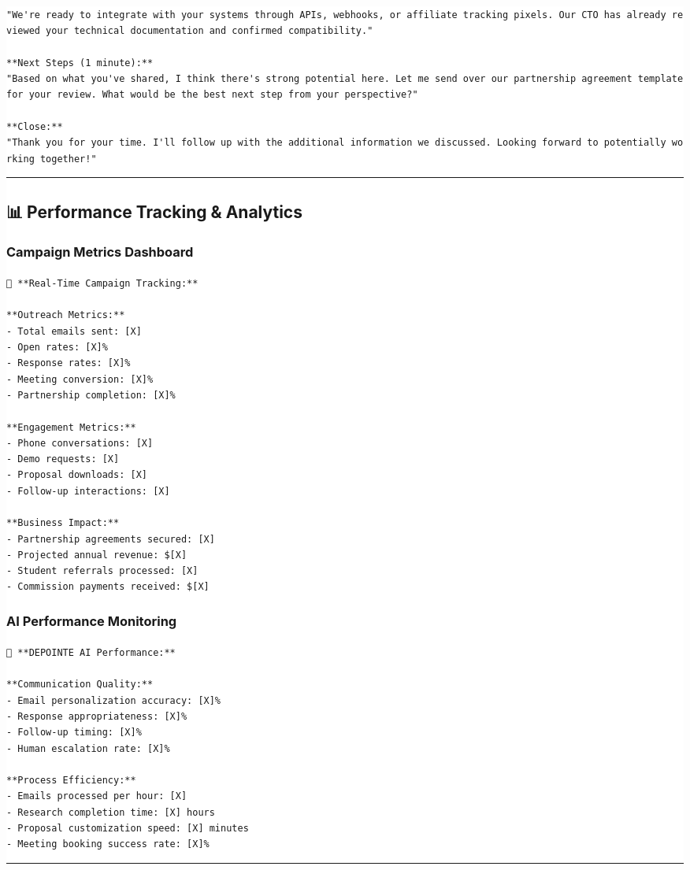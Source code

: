 ```phone_script
"We're ready to integrate with your systems through APIs, webhooks, or affiliate tracking pixels. Our CTO has already reviewed your technical documentation and confirmed compatibility."

**Next Steps (1 minute):**
"Based on what you've shared, I think there's strong potential here. Let me send over our partnership agreement template for your review. What would be the best next step from your perspective?"

**Close:**
"Thank you for your time. I'll follow up with the additional information we discussed. Looking forward to potentially working together!"
```

---

## 📊 **Performance Tracking & Analytics**

### **Campaign Metrics Dashboard**

```metrics_dashboard
🎯 **Real-Time Campaign Tracking:**

**Outreach Metrics:**
- Total emails sent: [X]
- Open rates: [X]%
- Response rates: [X]%
- Meeting conversion: [X]%
- Partnership completion: [X]%

**Engagement Metrics:**
- Phone conversations: [X]
- Demo requests: [X]
- Proposal downloads: [X]
- Follow-up interactions: [X]

**Business Impact:**
- Partnership agreements secured: [X]
- Projected annual revenue: $[X]
- Student referrals processed: [X]
- Commission payments received: $[X]
```

### **AI Performance Monitoring**

```ai_monitoring
🤖 **DEPOINTE AI Performance:**

**Communication Quality:**
- Email personalization accuracy: [X]%
- Response appropriateness: [X]%
- Follow-up timing: [X]%
- Human escalation rate: [X]%

**Process Efficiency:**
- Emails processed per hour: [X]
- Research completion time: [X] hours
- Proposal customization speed: [X] minutes
- Meeting booking success rate: [X]%
```

---